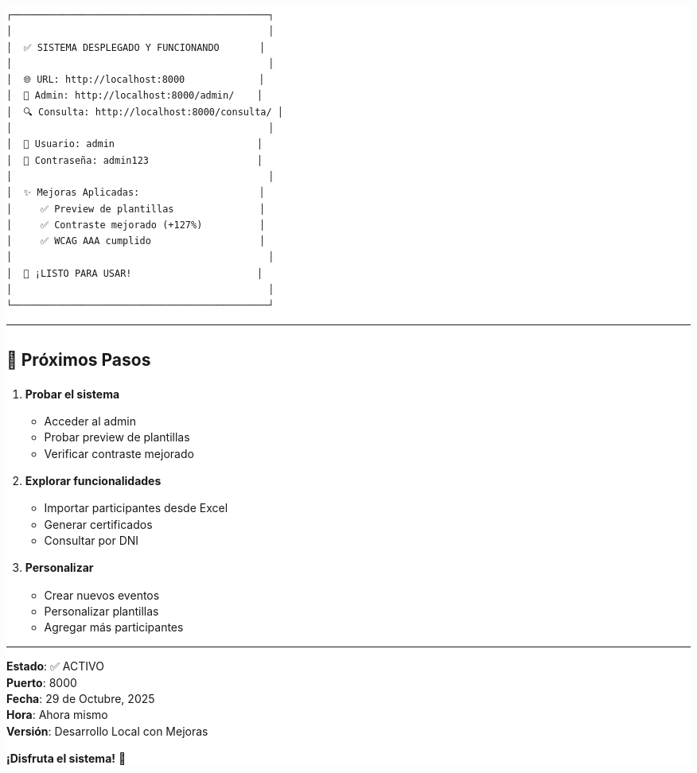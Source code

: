 ```
┌─────────────────────────────────────────────┐
│                                             │
│  ✅ SISTEMA DESPLEGADO Y FUNCIONANDO       │
│                                             │
│  🌐 URL: http://localhost:8000             │
│  🔐 Admin: http://localhost:8000/admin/    │
│  🔍 Consulta: http://localhost:8000/consulta/ │
│                                             │
│  👤 Usuario: admin                         │
│  🔑 Contraseña: admin123                   │
│                                             │
│  ✨ Mejoras Aplicadas:                     │
│     ✅ Preview de plantillas               │
│     ✅ Contraste mejorado (+127%)          │
│     ✅ WCAG AAA cumplido                   │
│                                             │
│  🎉 ¡LISTO PARA USAR!                      │
│                                             │
└─────────────────────────────────────────────┘
```

---

## 🚀 Próximos Pasos

1. **Probar el sistema**
   - Acceder al admin
   - Probar preview de plantillas
   - Verificar contraste mejorado

2. **Explorar funcionalidades**
   - Importar participantes desde Excel
   - Generar certificados
   - Consultar por DNI

3. **Personalizar**
   - Crear nuevos eventos
   - Personalizar plantillas
   - Agregar más participantes

---

**Estado**: ✅ ACTIVO  
**Puerto**: 8000  
**Fecha**: 29 de Octubre, 2025  
**Hora**: Ahora mismo  
**Versión**: Desarrollo Local con Mejoras

**¡Disfruta el sistema!** 🎉
